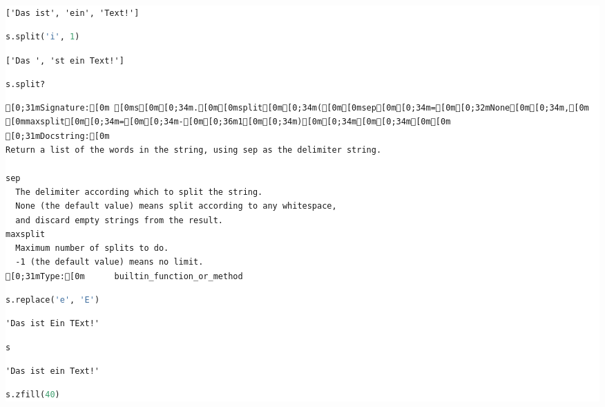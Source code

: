 


    ['Das ist', 'ein', 'Text!']




```python
s.split('i', 1)
```




    ['Das ', 'st ein Text!']




```python
s.split?
```


    [0;31mSignature:[0m [0ms[0m[0;34m.[0m[0msplit[0m[0;34m([0m[0msep[0m[0;34m=[0m[0;32mNone[0m[0;34m,[0m [0mmaxsplit[0m[0;34m=[0m[0;34m-[0m[0;36m1[0m[0;34m)[0m[0;34m[0m[0;34m[0m[0m
    [0;31mDocstring:[0m
    Return a list of the words in the string, using sep as the delimiter string.
    
    sep
      The delimiter according which to split the string.
      None (the default value) means split according to any whitespace,
      and discard empty strings from the result.
    maxsplit
      Maximum number of splits to do.
      -1 (the default value) means no limit.
    [0;31mType:[0m      builtin_function_or_method




```python
s.replace('e', 'E')
```




    'Das ist Ein TExt!'




```python
s
```




    'Das ist ein Text!'




```python
s.zfill(40)
```
